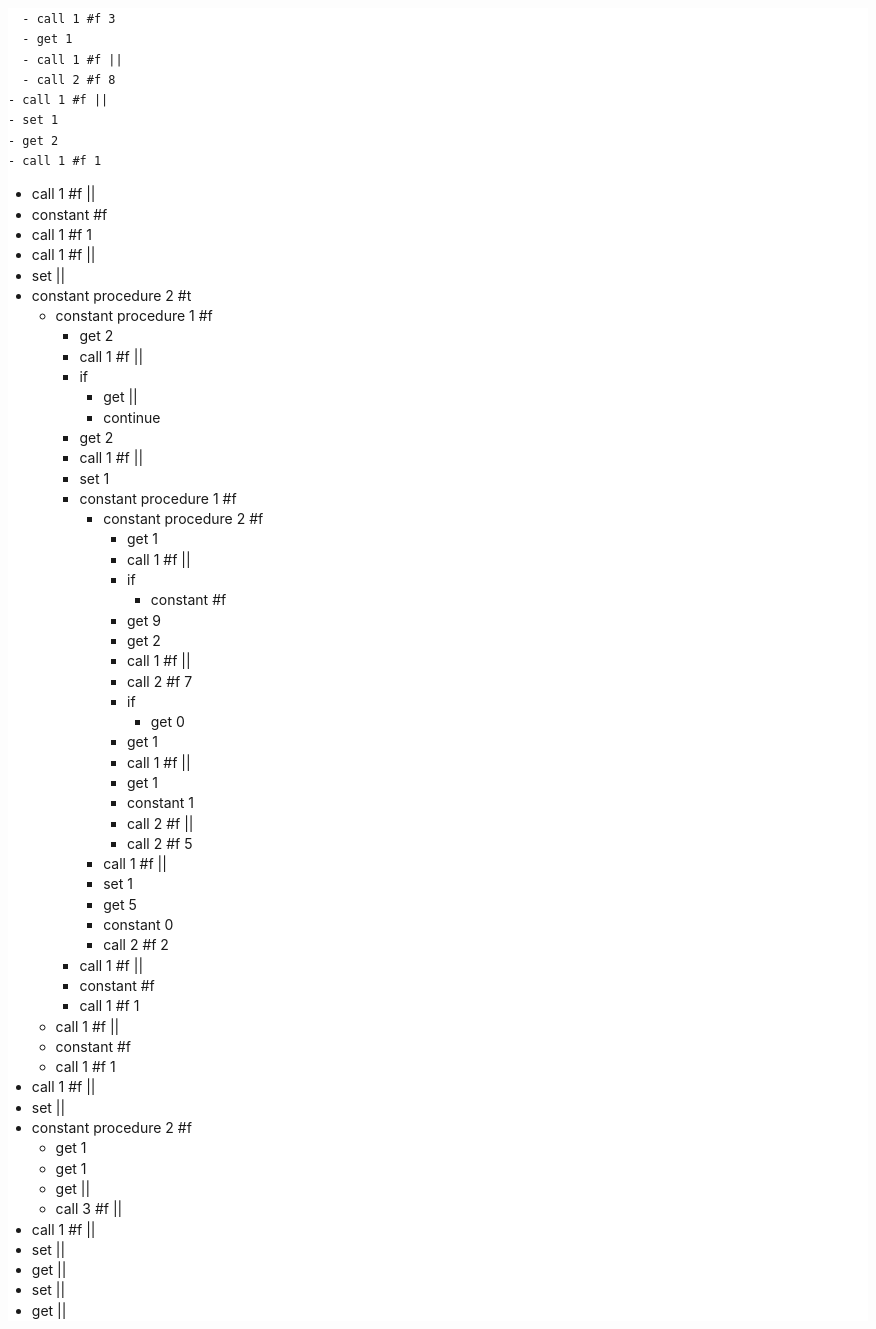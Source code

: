       - call 1 #f 3
      - get 1
      - call 1 #f ||
      - call 2 #f 8
    - call 1 #f ||
    - set 1
    - get 2
    - call 1 #f 1
  - call 1 #f ||
  - constant #f
  - call 1 #f 1
- call 1 #f ||
- set ||
- constant procedure 2 #t
  - constant procedure 1 #f
    - get 2
    - call 1 #f ||
    - if
      - get ||
      - continue
    - get 2
    - call 1 #f ||
    - set 1
    - constant procedure 1 #f
      - constant procedure 2 #f
        - get 1
        - call 1 #f ||
        - if
          - constant #f
        - get 9
        - get 2
        - call 1 #f ||
        - call 2 #f 7
        - if
          - get 0
        - get 1
        - call 1 #f ||
        - get 1
        - constant 1
        - call 2 #f ||
        - call 2 #f 5
      - call 1 #f ||
      - set 1
      - get 5
      - constant 0
      - call 2 #f 2
    - call 1 #f ||
    - constant #f
    - call 1 #f 1
  - call 1 #f ||
  - constant #f
  - call 1 #f 1
- call 1 #f ||
- set ||
- constant procedure 2 #f
  - get 1
  - get 1
  - get ||
  - call 3 #f ||
- call 1 #f ||
- set ||
- get ||
- set ||
- get ||